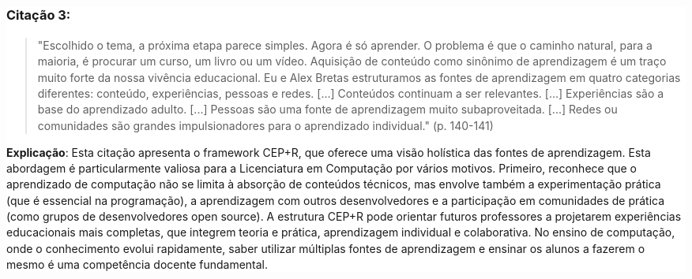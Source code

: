 ### Citação 3:

> "Escolhido o tema, a próxima etapa parece simples. Agora é só aprender. O problema é que o caminho natural, para a maioria, é procurar um curso, um livro ou um vídeo. Aquisição de conteúdo como sinônimo de aprendizagem é um traço muito forte da nossa vivência educacional. Eu e Alex Bretas estruturamos as fontes de aprendizagem em quatro categorias diferentes: conteúdo, experiências, pessoas e redes. [...] Conteúdos continuam a ser relevantes. [...] Experiências são a base do aprendizado adulto. [...] Pessoas são uma fonte de aprendizagem muito subaproveitada. [...] Redes ou comunidades são grandes impulsionadores para o aprendizado individual." (p. 140-141)

**Explicação**: Esta citação apresenta o framework CEP+R, que oferece uma visão holística das fontes de aprendizagem. Esta abordagem é particularmente valiosa para a Licenciatura em Computação por vários motivos. Primeiro, reconhece que o aprendizado de computação não se limita à absorção de conteúdos técnicos, mas envolve também a experimentação prática (que é essencial na programação), a aprendizagem com outros desenvolvedores e a participação em comunidades de prática (como grupos de desenvolvedores open source). A estrutura CEP+R pode orientar futuros professores a projetarem experiências educacionais mais completas, que integrem teoria e prática, aprendizagem individual e colaborativa. No ensino de computação, onde o conhecimento evolui rapidamente, saber utilizar múltiplas fontes de aprendizagem e ensinar os alunos a fazerem o mesmo é uma competência docente fundamental.
